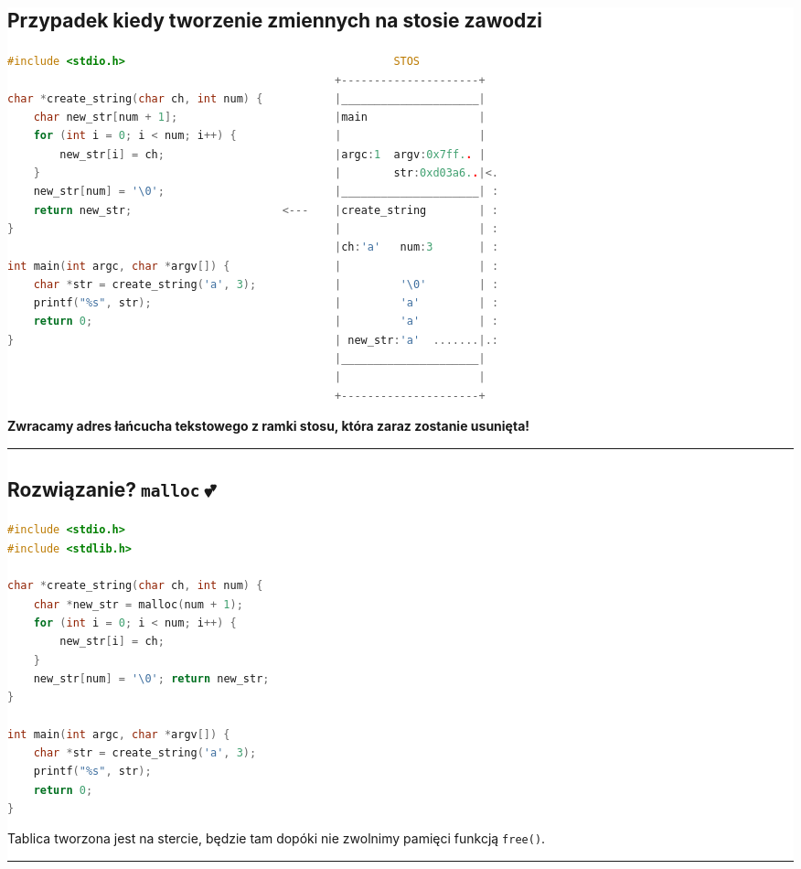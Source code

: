 
## Przypadek kiedy tworzenie zmiennych na stosie zawodzi

```c
#include <stdio.h>                                         STOS
                                                  +---------------------+
char *create_string(char ch, int num) {           |_____________________|
    char new_str[num + 1];                        |main                 |
    for (int i = 0; i < num; i++) {               |                     |
        new_str[i] = ch;                          |argc:1  argv:0x7ff.. |
    }                                             |        str:0xd03a6..|<.
    new_str[num] = '\0';                          |_____________________| :
    return new_str;                       <---    |create_string        | :
}                                                 |                     | :
                                                  |ch:'a'   num:3       | :
int main(int argc, char *argv[]) {                |                     | : 
    char *str = create_string('a', 3);            |         '\0'        | :
    printf("%s", str);                            |         'a'         | : 
    return 0;                                     |         'a'         | :
}                                                 | new_str:'a'  .......|.:
                                                  |_____________________|
                                                  |                     |
                                                  +---------------------+ 
```      
**Zwracamy adres łańcucha tekstowego z ramki stosu, która zaraz zostanie usunięta!** 

---



## Rozwiązanie? ```malloc``` :two_hearts:

```c
#include <stdio.h>
#include <stdlib.h>

char *create_string(char ch, int num) {
    char *new_str = malloc(num + 1);
    for (int i = 0; i < num; i++) { 
        new_str[i] = ch;
    }
    new_str[num] = '\0'; return new_str;
}

int main(int argc, char *argv[]) { 
    char *str = create_string('a', 3); 
    printf("%s", str); 
    return 0;
}
```
Tablica tworzona jest na stercie, będzie tam dopóki nie zwolnimy pamięci funkcją ```free()```.

---
